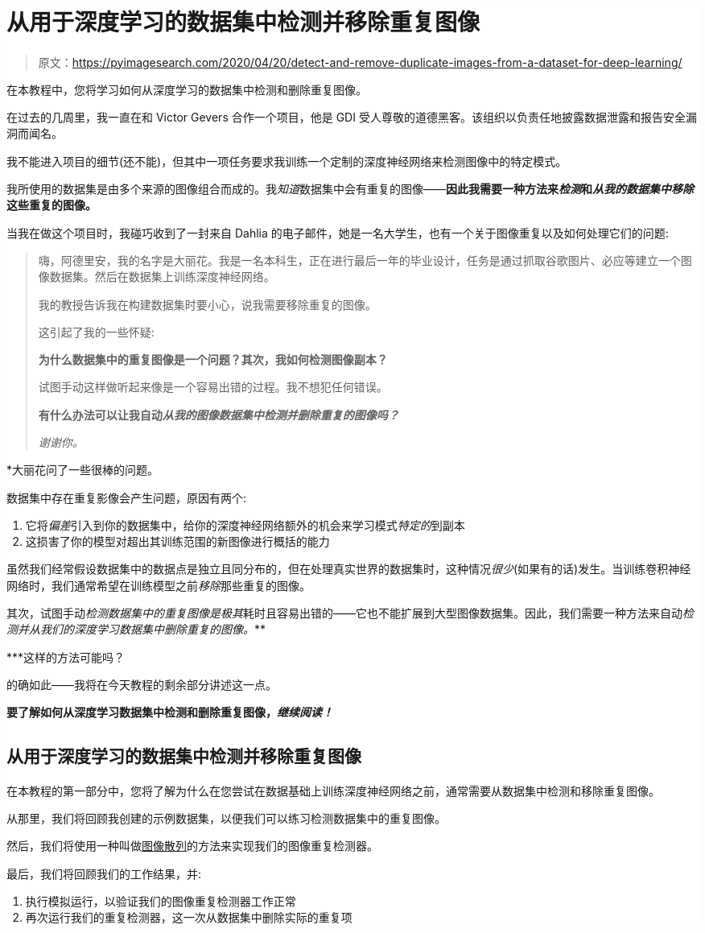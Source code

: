 # 从用于深度学习的数据集中检测并移除重复图像

> 原文：<https://pyimagesearch.com/2020/04/20/detect-and-remove-duplicate-images-from-a-dataset-for-deep-learning/>

在本教程中，您将学习如何从深度学习的数据集中检测和删除重复图像。

在过去的几周里，我一直在和 Victor Gevers 合作一个项目，他是 GDI 受人尊敬的道德黑客。该组织以负责任地披露数据泄露和报告安全漏洞而闻名。

我不能进入项目的细节(还不能)，但其中一项任务要求我训练一个定制的深度神经网络来检测图像中的特定模式。

我所使用的数据集是由多个来源的图像组合而成的。我*知道*数据集中会有重复的图像——**因此我需要一种方法来*检测*和*从我的数据集中移除*这些重复的图像。**

当我在做这个项目时，我碰巧收到了一封来自 Dahlia 的电子邮件，她是一名大学生，也有一个关于图像重复以及如何处理它们的问题:

> 嗨，阿德里安，我的名字是大丽花。我是一名本科生，正在进行最后一年的毕业设计，任务是通过抓取谷歌图片、必应等建立一个图像数据集。然后在数据集上训练深度神经网络。
> 
> 我的教授告诉我在构建数据集时要小心，说我需要移除重复的图像。
> 
> 这引起了我的一些怀疑:
> 
> **为什么数据集中的重复图像是一个问题？其次，我如何检测图像副本？**
> 
> 试图手动这样做听起来像是一个容易出错的过程。我不想犯任何错误。
> 
> **有什么办法可以让我自动*从我的图像数据集中检测并删除重复的图像吗？***
> 
> *谢谢你。*

 *大丽花问了一些很棒的问题。

数据集中存在重复影像会产生问题，原因有两个:

1.  它将*偏差*引入到你的数据集中，给你的深度神经网络额外的机会来学习模式*特定的*到副本
2.  这损害了你的模型对超出其训练范围的新图像进行概括的能力

虽然我们经常假设数据集中的数据点是独立且同分布的，但在处理真实世界的数据集时，这种情况*很少*(如果有的话)发生。当训练卷积神经网络时，我们通常希望在训练模型之前*移除*那些重复的图像。

其次，试图手动*检测数据集中的重复图像是极其*耗时且容易出错的——它也不能扩展到大型图像数据集。因此，我们需要一种方法来自动*检测并从我们的深度学习数据集中删除重复的图像。***

 ***这样的方法可能吗？

的确如此——我将在今天教程的剩余部分讲述这一点。

**要了解如何从深度学习数据集中检测和删除重复图像，*继续阅读！***

## 从用于深度学习的数据集中检测并移除重复图像

在本教程的第一部分中，您将了解为什么在您尝试在数据基础上训练深度神经网络之前，通常需要从数据集中检测和移除重复图像。

从那里，我们将回顾我创建的示例数据集，以便我们可以练习检测数据集中的重复图像。

然后，我们将使用一种叫做[图像散列](https://pyimagesearch.com/2017/11/27/image-hashing-opencv-python/)的方法来实现我们的图像重复检测器。

最后，我们将回顾我们的工作结果，并:

1.  执行模拟运行，以验证我们的图像重复检测器工作正常
2.  再次运行我们的重复检测器，这一次从数据集中删除实际的重复项
